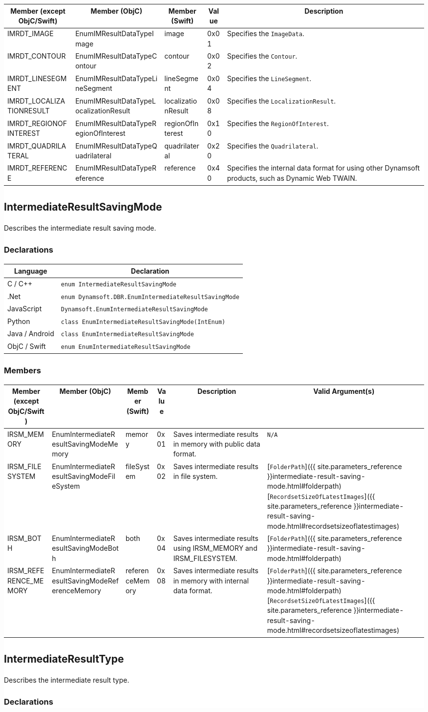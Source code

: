 | Member (except ObjC/Swift) | Member (ObjC) |  Member (Swift) | Value | Description |
| -------------------------- | ------------- | --------------- | ----- | ----------- |
| IMRDT_IMAGE | EnumIMResultDataTypeImage | image | 0x01 | Specifies the `ImageData`. |
| IMRDT_CONTOUR | EnumIMResultDataTypeContour | contour | 0x02 | Specifies the `Contour`. |
| IMRDT_LINESEGMENT | EnumIMResultDataTypeLineSegment | lineSegment | 0x04 | Specifies the `LineSegment`. |
| IMRDT_LOCALIZATIONRESULT | EnumIMResultDataTypeLocalizationResult | localizationResult | 0x08 | Specifies the `LocalizationResult`. |
| IMRDT_REGIONOFINTEREST  | EnumIMResultDataTypeRegionOfInterest | regionOfInterest | 0x10 | Specifies the `RegionOfInterest`. |
| IMRDT_QUADRILATERAL | EnumIMResultDataTypeQuadrilateral | quadrilateral | 0x20 | Specifies the `Quadrilateral`. |  
| IMRDT_REFERENCE | EnumIMResultDataTypeReference | reference | 0x40 | Specifies the internal data format for using other Dynamsoft products, such as Dynamic Web TWAIN. |  

## IntermediateResultSavingMode

Describes the intermediate result saving mode.

### Declarations

| Language | Declaration |
| -------- | ----------- |
| C / C++ | `enum IntermediateResultSavingMode` |
| .Net | `enum Dynamsoft.DBR.EnumIntermediateResultSavingMode` |
| JavaScript | `Dynamsoft.EnumIntermediateResultSavingMode` |
| Python | `class EnumIntermediateResultSavingMode(IntEnum)` |
| Java / Android | `class EnumIntermediateResultSavingMode` |
| ObjC / Swift | `enum EnumIntermediateResultSavingMode` |

### Members

| Member (except ObjC/Swift) | Member (ObjC) |  Member (Swift) | Value | Description | Valid Argument(s) |
| -------------------------- | ------------- | --------------- | ----- | ----------- | ----------------- |
| IRSM_MEMORY | EnumIntermediateResultSavingModeMemory | memory | 0x01 | Saves intermediate results in memory with public data format. | `N/A` |
| IRSM_FILESYSTEM | EnumIntermediateResultSavingModeFileSystem | fileSystem | 0x02 | Saves intermediate results in file system. | [`FolderPath`]({{ site.parameters_reference }}intermediate-result-saving-mode.html#folderpath)<br>[`RecordsetSizeOfLatestImages`]({{ site.parameters_reference }}intermediate-result-saving-mode.html#recordsetsizeoflatestimages) |
| IRSM_BOTH | EnumIntermediateResultSavingModeBoth | both | 0x04 | Saves intermediate results using IRSM_MEMORY and IRSM_FILESYSTEM. | [`FolderPath`]({{ site.parameters_reference }}intermediate-result-saving-mode.html#folderpath) |
| IRSM_REFERENCE_MEMORY | EnumIntermediateResultSavingModeReferenceMemory | referenceMemory | 0x08 | Saves intermediate results in memory with internal data format. | [`FolderPath`]({{ site.parameters_reference }}intermediate-result-saving-mode.html#folderpath)<br>[`RecordsetSizeOfLatestImages`]({{ site.parameters_reference }}intermediate-result-saving-mode.html#recordsetsizeoflatestimages) |

## IntermediateResultType

Describes the intermediate result type.

### Declarations
